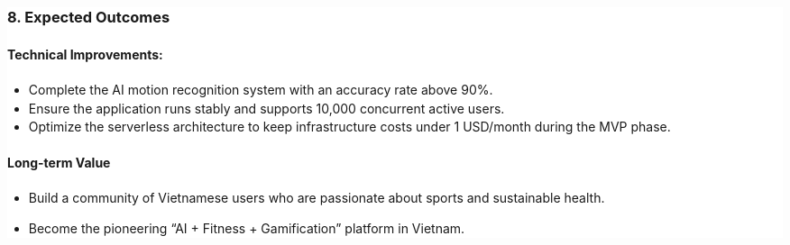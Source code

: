 
### 8. Expected Outcomes
#### Technical Improvements: 
- Complete the AI motion recognition system with an accuracy rate above 90%.
- Ensure the application runs stably and supports 10,000 concurrent active users.
- Optimize the serverless architecture to keep infrastructure costs under 1 USD/month during the MVP phase.

#### Long-term Value
- Build a community of Vietnamese users who are passionate about sports and sustainable health.

- Become the pioneering “AI + Fitness + Gamification” platform in Vietnam.

